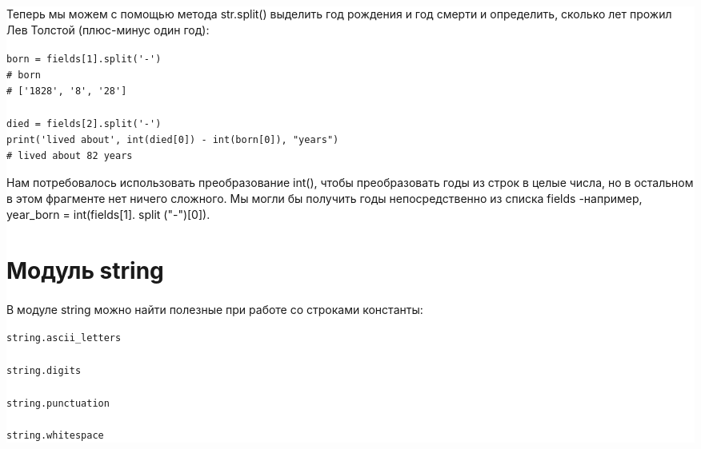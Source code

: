 Теперь мы можем с помощью метода str.split() выделить год рождения и год смерти и определить, сколько лет прожил Лев Толстой (плюс-минус один год): 
```
born = fields[1].split('-')  
# born 
# ['1828', '8', '28'] 

died = fields[2].split('-') 
print('lived about', int(died[0]) - int(born[0]), "years") 
# lived about 82 years 
```
Нам потребовалось использовать преобразование int(), чтобы преобразовать годы из строк в целые числа, но в остальном в этом фрагменте нет ничего сложного. Мы могли бы получить годы непосредственно из списка fields -например, year_born = int(fields[1]. split ("-")[0]). 

# Модуль string
В модуле string можно найти полезные при работе со строками константы: 
```
string.ascii_letters 

string.digits 

string.punctuation 

string.whitespace 

```
